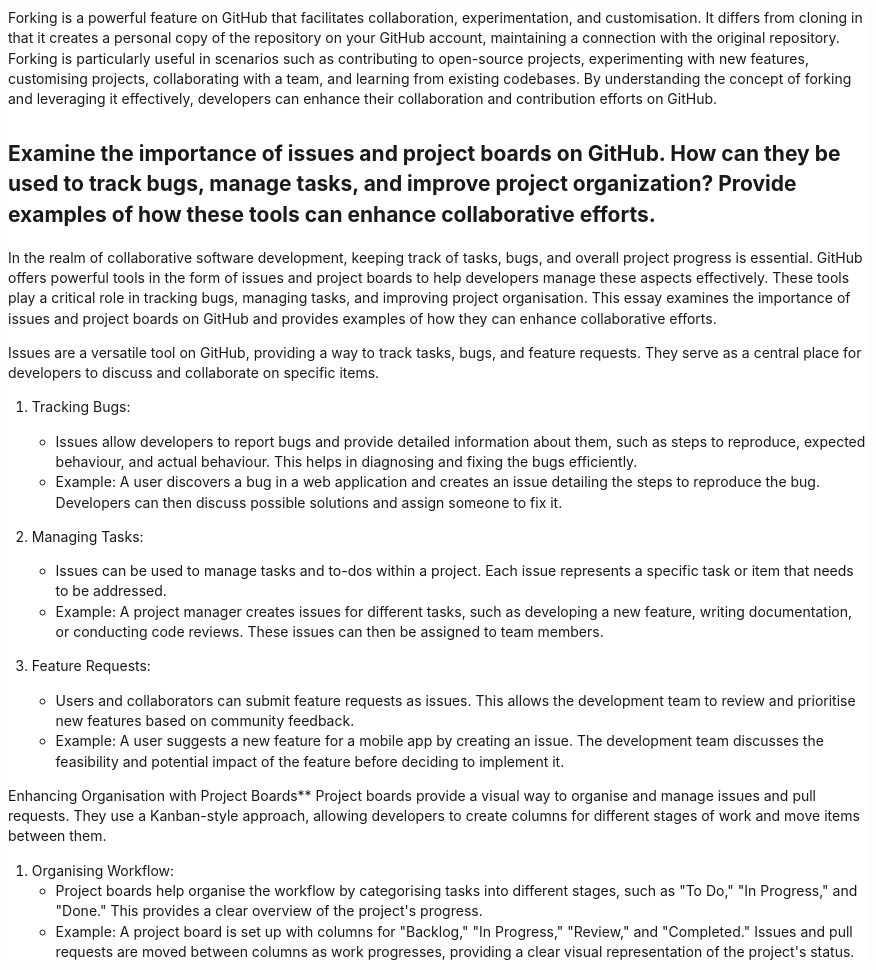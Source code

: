 Forking is a powerful feature on GitHub that facilitates collaboration, experimentation, and customisation. It differs from cloning in that it creates a personal copy of the repository on your GitHub account, maintaining a connection with the original repository. Forking is particularly useful in scenarios such as contributing to open-source projects, experimenting with new features, customising projects, collaborating with a team, and learning from existing codebases. By understanding the concept of forking and leveraging it effectively, developers can enhance their collaboration and contribution efforts on GitHub.

## Examine the importance of issues and project boards on GitHub. How can they be used to track bugs, manage tasks, and improve project organization? Provide examples of how these tools can enhance collaborative efforts.

In the realm of collaborative software development, keeping track of tasks, bugs, and overall project progress is essential. GitHub offers powerful tools in the form of issues and project boards to help developers manage these aspects effectively. These tools play a critical role in tracking bugs, managing tasks, and improving project organisation. This essay examines the importance of issues and project boards on GitHub and provides examples of how they can enhance collaborative efforts.

Issues are a versatile tool on GitHub, providing a way to track tasks, bugs, and feature requests. They serve as a central place for developers to discuss and collaborate on specific items.

1. Tracking Bugs:
   - Issues allow developers to report bugs and provide detailed information about them, such as steps to reproduce, expected behaviour, and actual behaviour. This helps in diagnosing and fixing the bugs efficiently.
   - Example: A user discovers a bug in a web application and creates an issue detailing the steps to reproduce the bug. Developers can then discuss possible solutions and assign someone to fix it.

2. Managing Tasks:
   - Issues can be used to manage tasks and to-dos within a project. Each issue represents a specific task or item that needs to be addressed.
   - Example: A project manager creates issues for different tasks, such as developing a new feature, writing documentation, or conducting code reviews. These issues can then be assigned to team members.

3. Feature Requests:
   - Users and collaborators can submit feature requests as issues. This allows the development team to review and prioritise new features based on community feedback.
   - Example: A user suggests a new feature for a mobile app by creating an issue. The development team discusses the feasibility and potential impact of the feature before deciding to implement it.

Enhancing Organisation with Project Boards**
Project boards provide a visual way to organise and manage issues and pull requests. They use a Kanban-style approach, allowing developers to create columns for different stages of work and move items between them.

1. Organising Workflow:
   - Project boards help organise the workflow by categorising tasks into different stages, such as "To Do," "In Progress," and "Done." This provides a clear overview of the project's progress.
   - Example: A project board is set up with columns for "Backlog," "In Progress," "Review," and "Completed." Issues and pull requests are moved between columns as work progresses, providing a clear visual representation of the project's status.
